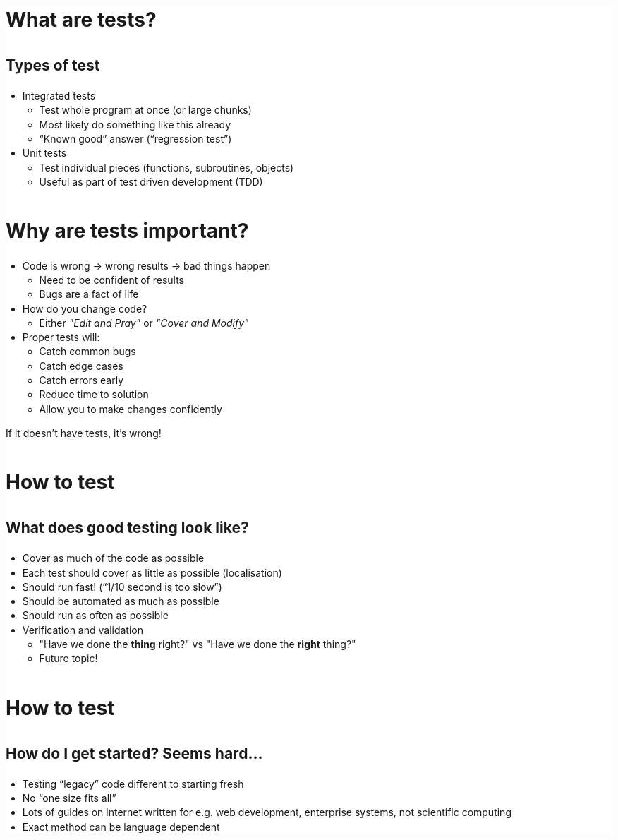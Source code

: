 # What are tests?

## Types of test

- Integrated tests
    - Test whole program at once (or large chunks)
    - Most likely do something like this already
    - “Known good” answer (“regression test”)
- Unit tests
    - Test individual pieces (functions, subroutines, objects)
    - Useful as part of test driven development (TDD)

# Why are tests important?

- Code is wrong → wrong results → bad things happen
    - Need to be confident of results
    - Bugs are a fact of life
- How do you change code?
    - Either _"Edit and Pray"_ or _"Cover and Modify"_
- Proper tests will:
    - Catch common bugs
    - Catch edge cases
    - Catch errors early
    - Reduce time to solution
    - Allow you to make changes confidently

If it doesn’t have tests, it’s wrong!

# How to test

## What does good testing look like?

- Cover as much of the code as possible
- Each test should cover as little as possible (localisation)
- Should run fast! (“1/10 second is too slow”)
- Should be automated as much as possible
- Should run as often as possible
- Verification and validation
    - "Have we done the **thing** right?" vs "Have we done the **right** thing?"
    - Future topic!

# How to test

## How do I get started? Seems hard...

- Testing “legacy” code different to starting fresh
- No “one size fits all”
- Lots of guides on internet written for e.g. web development, enterprise systems, not scientific computing
- Exact method can be language dependent
